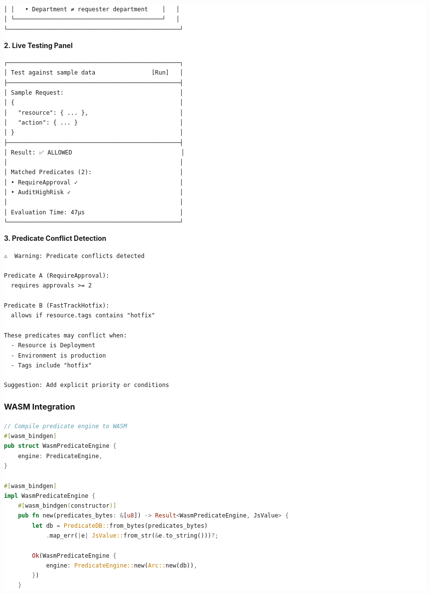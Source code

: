 ```
│ │   • Department ≠ requester department    │   │
│ └──────────────────────────────────────────┘   │
└─────────────────────────────────────────────────┘
```

**2. Live Testing Panel**
```
┌─────────────────────────────────────────────────┐
│ Test against sample data                [Run]   │
├─────────────────────────────────────────────────┤
│ Sample Request:                                 │
│ {                                               │
│   "resource": { ... },                          │
│   "action": { ... }                             │
│ }                                               │
├─────────────────────────────────────────────────┤
│ Result: ✅ ALLOWED                               │
│                                                 │
│ Matched Predicates (2):                         │
│ • RequireApproval ✓                             │
│ • AuditHighRisk ✓                               │
│                                                 │
│ Evaluation Time: 47μs                           │
└─────────────────────────────────────────────────┘
```

**3. Predicate Conflict Detection**
```
⚠️  Warning: Predicate conflicts detected

Predicate A (RequireApproval):
  requires approvals >= 2

Predicate B (FastTrackHotfix):
  allows if resource.tags contains "hotfix"

These predicates may conflict when:
  - Resource is Deployment
  - Environment is production
  - Tags include "hotfix"

Suggestion: Add explicit priority or conditions
```

### WASM Integration

```rust
// Compile predicate engine to WASM
#[wasm_bindgen]
pub struct WasmPredicateEngine {
    engine: PredicateEngine,
}

#[wasm_bindgen]
impl WasmPredicateEngine {
    #[wasm_bindgen(constructor)]
    pub fn new(predicates_bytes: &[u8]) -> Result<WasmPredicateEngine, JsValue> {
        let db = PredicateDB::from_bytes(predicates_bytes)
            .map_err(|e| JsValue::from_str(&e.to_string()))?;

        Ok(WasmPredicateEngine {
            engine: PredicateEngine::new(Arc::new(db)),
        })
    }

```